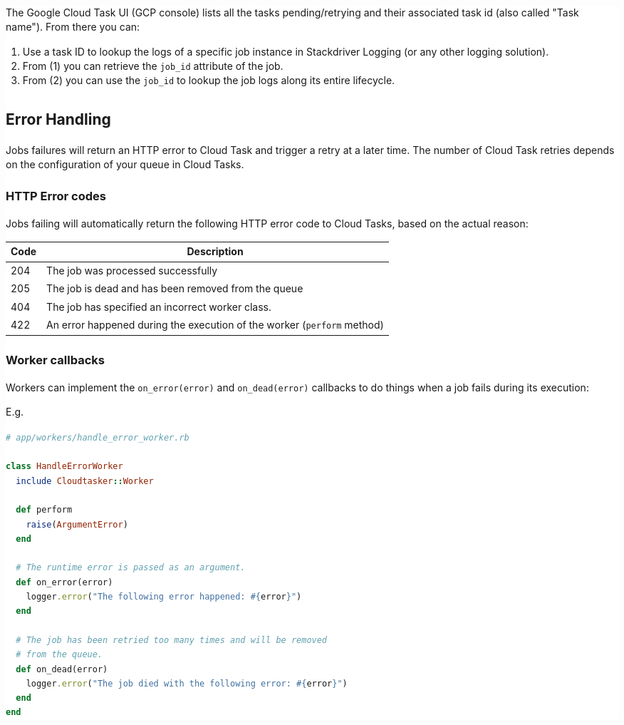 The Google Cloud Task UI (GCP console) lists all the tasks pending/retrying and their associated task id (also called "Task name"). From there you can:
1. Use a task ID to lookup the logs of a specific job instance in Stackdriver Logging (or any other logging solution).
2. From (1) you can retrieve the `job_id` attribute of the job.
3. From (2) you can use the `job_id` to lookup the job logs along its entire lifecycle.

## Error Handling

Jobs failures will return an HTTP error to Cloud Task and trigger a retry at a later time. The number of Cloud Task retries depends on the configuration of your queue in Cloud Tasks.

### HTTP Error codes

Jobs failing will automatically return the following HTTP error code to Cloud Tasks, based on the actual reason:

| Code | Description |
|------|-------------|
| 204 | The job was processed successfully |
| 205 | The job is dead and has been removed from the queue |
| 404 | The job has specified an incorrect worker class.  |
| 422 | An error happened during the execution of the worker (`perform` method) |

### Worker callbacks

Workers can implement the `on_error(error)` and `on_dead(error)` callbacks to do things when a job fails during its execution:

E.g.
```ruby
# app/workers/handle_error_worker.rb

class HandleErrorWorker
  include Cloudtasker::Worker

  def perform
    raise(ArgumentError)
  end

  # The runtime error is passed as an argument.
  def on_error(error)
    logger.error("The following error happened: #{error}")
  end

  # The job has been retried too many times and will be removed
  # from the queue.
  def on_dead(error)
    logger.error("The job died with the following error: #{error}")
  end
end
```
